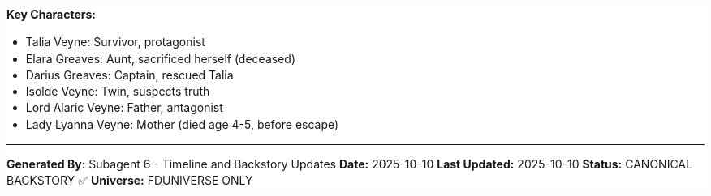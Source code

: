**Key Characters:**
- Talia Veyne: Survivor, protagonist
- Elara Greaves: Aunt, sacrificed herself (deceased)
- Darius Greaves: Captain, rescued Talia
- Isolde Veyne: Twin, suspects truth
- Lord Alaric Veyne: Father, antagonist
- Lady Lyanna Veyne: Mother (died age 4-5, before escape)

---

**Generated By:** Subagent 6 - Timeline and Backstory Updates
**Date:** 2025-10-10
**Last Updated:** 2025-10-10
**Status:** CANONICAL BACKSTORY ✅
**Universe:** FDUNIVERSE ONLY
